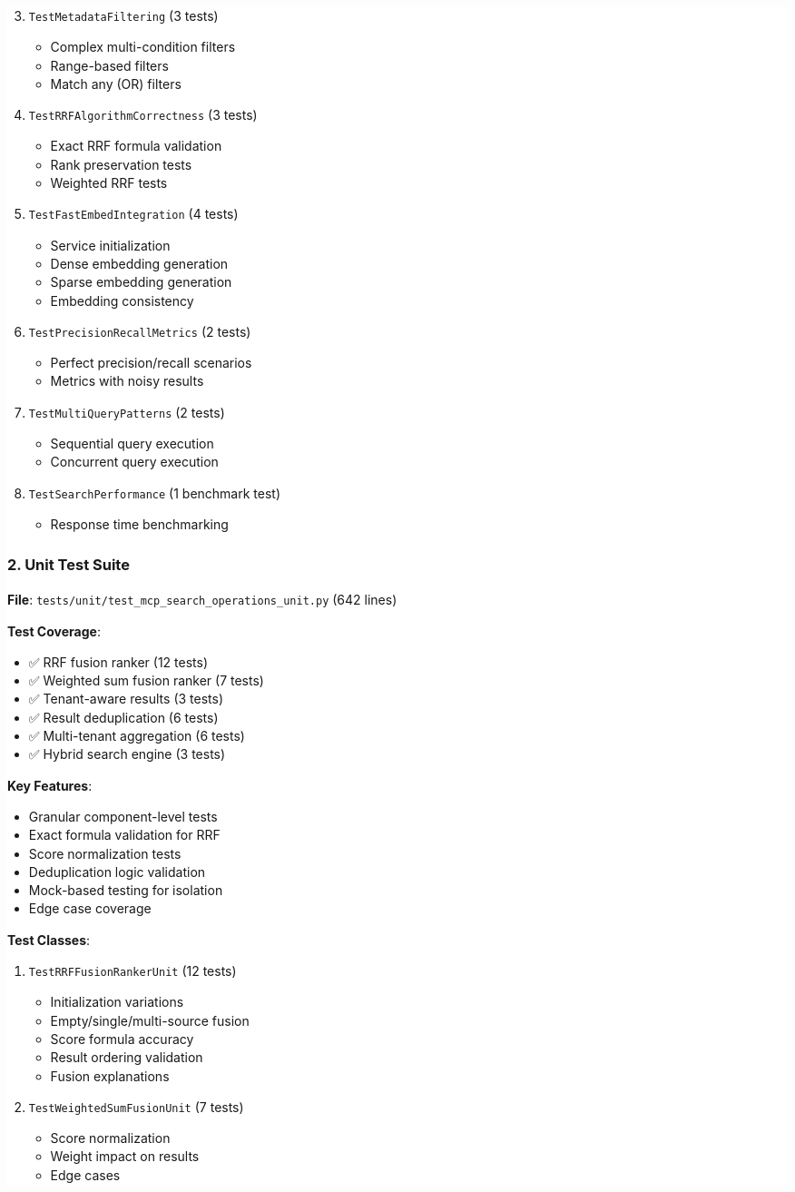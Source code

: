 3. `TestMetadataFiltering` (3 tests)
   - Complex multi-condition filters
   - Range-based filters
   - Match any (OR) filters

4. `TestRRFAlgorithmCorrectness` (3 tests)
   - Exact RRF formula validation
   - Rank preservation tests
   - Weighted RRF tests

5. `TestFastEmbedIntegration` (4 tests)
   - Service initialization
   - Dense embedding generation
   - Sparse embedding generation
   - Embedding consistency

6. `TestPrecisionRecallMetrics` (2 tests)
   - Perfect precision/recall scenarios
   - Metrics with noisy results

7. `TestMultiQueryPatterns` (2 tests)
   - Sequential query execution
   - Concurrent query execution

8. `TestSearchPerformance` (1 benchmark test)
   - Response time benchmarking

### 2. Unit Test Suite
**File**: `tests/unit/test_mcp_search_operations_unit.py` (642 lines)

**Test Coverage**:
- ✅ RRF fusion ranker (12 tests)
- ✅ Weighted sum fusion ranker (7 tests)
- ✅ Tenant-aware results (3 tests)
- ✅ Result deduplication (6 tests)
- ✅ Multi-tenant aggregation (6 tests)
- ✅ Hybrid search engine (3 tests)

**Key Features**:
- Granular component-level tests
- Exact formula validation for RRF
- Score normalization tests
- Deduplication logic validation
- Mock-based testing for isolation
- Edge case coverage

**Test Classes**:
1. `TestRRFFusionRankerUnit` (12 tests)
   - Initialization variations
   - Empty/single/multi-source fusion
   - Score formula accuracy
   - Result ordering validation
   - Fusion explanations

2. `TestWeightedSumFusionUnit` (7 tests)
   - Score normalization
   - Weight impact on results
   - Edge cases
